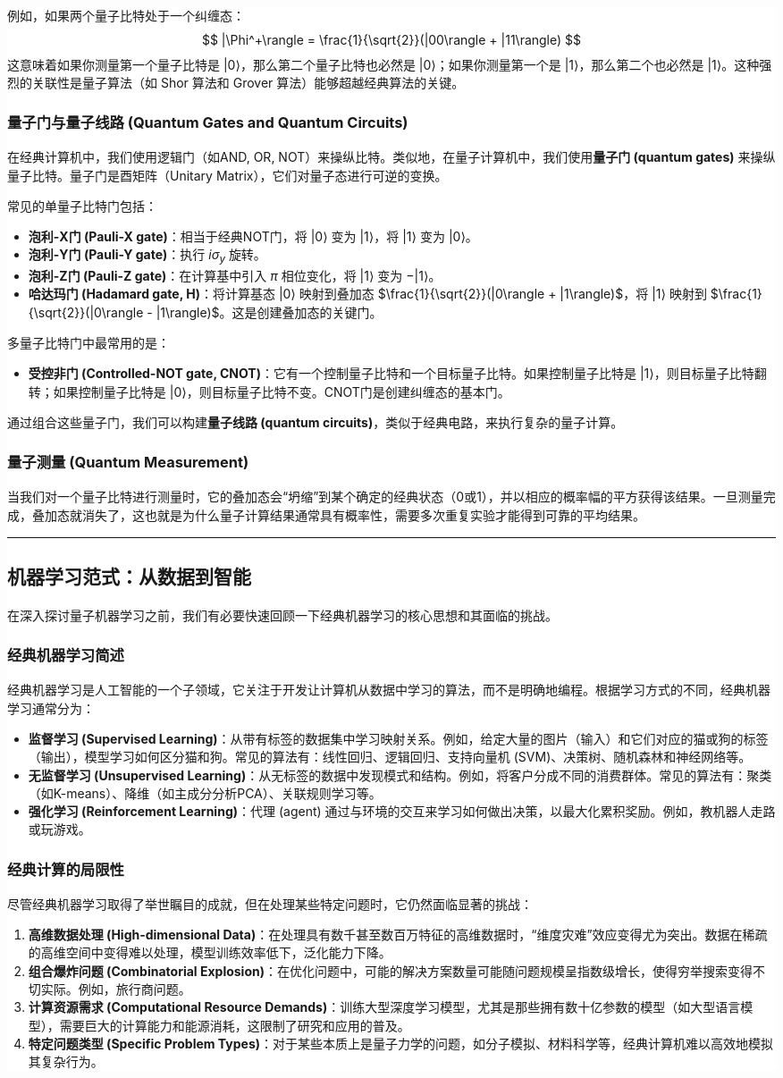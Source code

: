 例如，如果两个量子比特处于一个纠缠态：
$$ |\Phi^+\rangle = \frac{1}{\sqrt{2}}(|00\rangle + |11\rangle) $$
这意味着如果你测量第一个量子比特是 $|0\rangle$，那么第二个量子比特也必然是 $|0\rangle$；如果你测量第一个是 $|1\rangle$，那么第二个也必然是 $|1\rangle$。这种强烈的关联性是量子算法（如 Shor 算法和 Grover 算法）能够超越经典算法的关键。

### 量子门与量子线路 (Quantum Gates and Quantum Circuits)

在经典计算机中，我们使用逻辑门（如AND, OR, NOT）来操纵比特。类似地，在量子计算机中，我们使用**量子门 (quantum gates)** 来操纵量子比特。量子门是酉矩阵（Unitary Matrix），它们对量子态进行可逆的变换。

常见的单量子比特门包括：
*   **泡利-X门 (Pauli-X gate)**：相当于经典NOT门，将 $|0\rangle$ 变为 $|1\rangle$，将 $|1\rangle$ 变为 $|0\rangle$。
*   **泡利-Y门 (Pauli-Y gate)**：执行 $i\sigma_y$ 旋转。
*   **泡利-Z门 (Pauli-Z gate)**：在计算基中引入 $\pi$ 相位变化，将 $|1\rangle$ 变为 $-|1\rangle$。
*   **哈达玛门 (Hadamard gate, H)**：将计算基态 $|0\rangle$ 映射到叠加态 $\frac{1}{\sqrt{2}}(|0\rangle + |1\rangle)$，将 $|1\rangle$ 映射到 $\frac{1}{\sqrt{2}}(|0\rangle - |1\rangle)$。这是创建叠加态的关键门。

多量子比特门中最常用的是：
*   **受控非门 (Controlled-NOT gate, CNOT)**：它有一个控制量子比特和一个目标量子比特。如果控制量子比特是 $|1\rangle$，则目标量子比特翻转；如果控制量子比特是 $|0\rangle$，则目标量子比特不变。CNOT门是创建纠缠态的基本门。

通过组合这些量子门，我们可以构建**量子线路 (quantum circuits)**，类似于经典电路，来执行复杂的量子计算。

### 量子测量 (Quantum Measurement)

当我们对一个量子比特进行测量时，它的叠加态会“坍缩”到某个确定的经典状态（0或1），并以相应的概率幅的平方获得该结果。一旦测量完成，叠加态就消失了，这也就是为什么量子计算结果通常具有概率性，需要多次重复实验才能得到可靠的平均结果。

---

## 机器学习范式：从数据到智能

在深入探讨量子机器学习之前，我们有必要快速回顾一下经典机器学习的核心思想和其面临的挑战。

### 经典机器学习简述

经典机器学习是人工智能的一个子领域，它关注于开发让计算机从数据中学习的算法，而不是明确地编程。根据学习方式的不同，经典机器学习通常分为：

*   **监督学习 (Supervised Learning)**：从带有标签的数据集中学习映射关系。例如，给定大量的图片（输入）和它们对应的猫或狗的标签（输出），模型学习如何区分猫和狗。常见的算法有：线性回归、逻辑回归、支持向量机 (SVM)、决策树、随机森林和神经网络等。
*   **无监督学习 (Unsupervised Learning)**：从无标签的数据中发现模式和结构。例如，将客户分成不同的消费群体。常见的算法有：聚类（如K-means）、降维（如主成分分析PCA）、关联规则学习等。
*   **强化学习 (Reinforcement Learning)**：代理 (agent) 通过与环境的交互来学习如何做出决策，以最大化累积奖励。例如，教机器人走路或玩游戏。

### 经典计算的局限性

尽管经典机器学习取得了举世瞩目的成就，但在处理某些特定问题时，它仍然面临显著的挑战：

1.  **高维数据处理 (High-dimensional Data)**：在处理具有数千甚至数百万特征的高维数据时，“维度灾难”效应变得尤为突出。数据在稀疏的高维空间中变得难以处理，模型训练效率低下，泛化能力下降。
2.  **组合爆炸问题 (Combinatorial Explosion)**：在优化问题中，可能的解决方案数量可能随问题规模呈指数级增长，使得穷举搜索变得不切实际。例如，旅行商问题。
3.  **计算资源需求 (Computational Resource Demands)**：训练大型深度学习模型，尤其是那些拥有数十亿参数的模型（如大型语言模型），需要巨大的计算能力和能源消耗，这限制了研究和应用的普及。
4.  **特定问题类型 (Specific Problem Types)**：对于某些本质上是量子力学的问题，如分子模拟、材料科学等，经典计算机难以高效地模拟其复杂行为。
